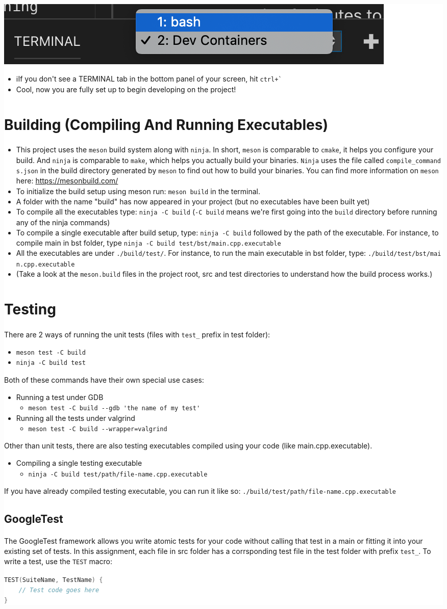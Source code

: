 ![Bash](images/bash.png "Bash")
  - ℹ️If you don't see a TERMINAL tab in the bottom panel of your screen, hit ``ctrl+` ``
- Cool, now you are fully set up to begin developing on the project!

# Building (Compiling And Running Executables)
- This project uses the `meson` build system along with `ninja`. In short, `meson` is comparable to `cmake`, it helps you configure your build. And `ninja` is comparable to `make`, which helps you actually build your binaries. `Ninja` uses the file called `compile_commands.json` in the build directory generated by `meson` to find out how to build your binaries. You can find more information on `meson` here: https://mesonbuild.com/
- To initialize the build setup using meson run: `meson build` in the terminal.
- A folder with the name "build" has now appeared in your project (but no executables have been built yet)
- To compile all the executables type: `ninja -C build` (`-C build` means we're first going into the `build` directory before running any of the ninja commands)
- To compile a single executable after build setup, type: `ninja -C build` followed by the path of the executable. For instance, to compile main in bst folder, type `ninja -C build test/bst/main.cpp.executable`
- All the executables are under `./build/test/`. For instance, to run the main executable in bst folder, type: `./build/test/bst/main.cpp.executable`
- (Take a look at the `meson.build` files in the project root, src and test directories to understand how the build process works.)

# Testing
There are 2 ways of running the unit tests (files with `test_` prefix in test folder):
- `meson test -C build`
- `ninja -C build test`

Both of these commands have their own special use cases:
- Running a test under GDB
  - `meson test -C build --gdb 'the name of my test'`
- Running all the tests under valgrind
  - `meson test -C build --wrapper=valgrind`

Other than unit tests, there are also testing executables compiled using your code (like main.cpp.executable).
- Compiling a single testing executable
  - `ninja -C build test/path/file-name.cpp.executable`

If you have already compiled testing executable, you can run it like so: `./build/test/path/file-name.cpp.executable`

## GoogleTest
The GoogleTest framework allows you write atomic tests for your code without calling that test in a main or fitting it into your existing set of tests. In this assignment, each file in src folder has a corrsponding test file in the test folder with prefix `test_`. To write a test, use the `TEST` macro:
```cpp
TEST(SuiteName, TestName) {
    // Test code goes here
}
```
